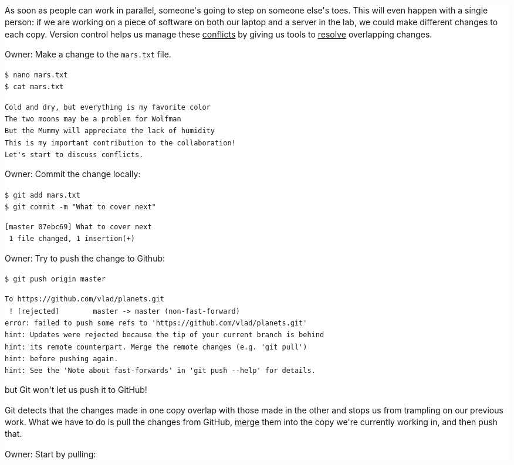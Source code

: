 As soon as people can work in parallel,
someone's going to step on someone else's toes.
This will even happen with a single person:
if we are working on a piece of software on both our laptop and a server in the lab,
we could make different changes to each copy.
Version control helps us manage these [conflicts](reference.html#conflicts)
by giving us tools to [resolve](reference.html#resolve) overlapping changes.

Owner: Make a change to the `mars.txt` file.

~~~ {.bash}
$ nano mars.txt
$ cat mars.txt
~~~
~~~ {.output}
Cold and dry, but everything is my favorite color
The two moons may be a problem for Wolfman
But the Mummy will appreciate the lack of humidity
This is my important contribution to the collaboration!
Let's start to discuss conflicts.
~~~

Owner: Commit the change locally:

~~~ {.bash}
$ git add mars.txt
$ git commit -m "What to cover next"
~~~
~~~ {.output}
[master 07ebc69] What to cover next
 1 file changed, 1 insertion(+)
~~~

Owner: Try to push the change to Github:

~~~ {.bash}
$ git push origin master
~~~
~~~ {.output}
To https://github.com/vlad/planets.git
 ! [rejected]        master -> master (non-fast-forward)
error: failed to push some refs to 'https://github.com/vlad/planets.git'
hint: Updates were rejected because the tip of your current branch is behind
hint: its remote counterpart. Merge the remote changes (e.g. 'git pull')
hint: before pushing again.
hint: See the 'Note about fast-forwards' in 'git push --help' for details.
~~~

but Git won't let us push it to GitHub!

Git detects that the changes made in one copy overlap with those made in the other
and stops us from trampling on our previous work.
What we have to do is pull the changes from GitHub,
[merge](reference.html#merge) them into the copy we're currently working in,
and then push that.

Owner: Start by pulling:
